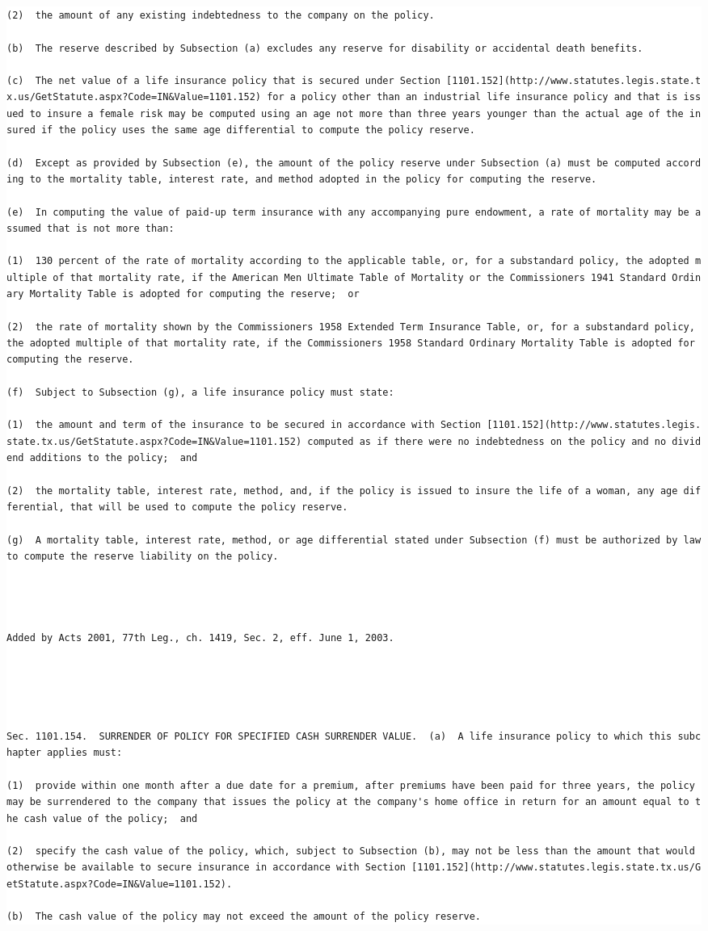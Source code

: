     (2)  the amount of any existing indebtedness to the company on the policy. 
    
    (b)  The reserve described by Subsection (a) excludes any reserve for disability or accidental death benefits.
    
    (c)  The net value of a life insurance policy that is secured under Section [1101.152](http://www.statutes.legis.state.tx.us/GetStatute.aspx?Code=IN&Value=1101.152) for a policy other than an industrial life insurance policy and that is issued to insure a female risk may be computed using an age not more than three years younger than the actual age of the insured if the policy uses the same age differential to compute the policy reserve.
    
    (d)  Except as provided by Subsection (e), the amount of the policy reserve under Subsection (a) must be computed according to the mortality table, interest rate, and method adopted in the policy for computing the reserve.
    
    (e)  In computing the value of paid-up term insurance with any accompanying pure endowment, a rate of mortality may be assumed that is not more than:
    
    (1)  130 percent of the rate of mortality according to the applicable table, or, for a substandard policy, the adopted multiple of that mortality rate, if the American Men Ultimate Table of Mortality or the Commissioners 1941 Standard Ordinary Mortality Table is adopted for computing the reserve;  or
    
    (2)  the rate of mortality shown by the Commissioners 1958 Extended Term Insurance Table, or, for a substandard policy, the adopted multiple of that mortality rate, if the Commissioners 1958 Standard Ordinary Mortality Table is adopted for computing the reserve.
    
    (f)  Subject to Subsection (g), a life insurance policy must state:
    
    (1)  the amount and term of the insurance to be secured in accordance with Section [1101.152](http://www.statutes.legis.state.tx.us/GetStatute.aspx?Code=IN&Value=1101.152) computed as if there were no indebtedness on the policy and no dividend additions to the policy;  and
    
    (2)  the mortality table, interest rate, method, and, if the policy is issued to insure the life of a woman, any age differential, that will be used to compute the policy reserve.
    
    (g)  A mortality table, interest rate, method, or age differential stated under Subsection (f) must be authorized by law to compute the reserve liability on the policy.
    
    
    
    
    Added by Acts 2001, 77th Leg., ch. 1419, Sec. 2, eff. June 1, 2003.
    
    
    
    
    
    Sec. 1101.154.  SURRENDER OF POLICY FOR SPECIFIED CASH SURRENDER VALUE.  (a)  A life insurance policy to which this subchapter applies must:
    
    (1)  provide within one month after a due date for a premium, after premiums have been paid for three years, the policy may be surrendered to the company that issues the policy at the company's home office in return for an amount equal to the cash value of the policy;  and
    
    (2)  specify the cash value of the policy, which, subject to Subsection (b), may not be less than the amount that would otherwise be available to secure insurance in accordance with Section [1101.152](http://www.statutes.legis.state.tx.us/GetStatute.aspx?Code=IN&Value=1101.152).
    
    (b)  The cash value of the policy may not exceed the amount of the policy reserve.
    